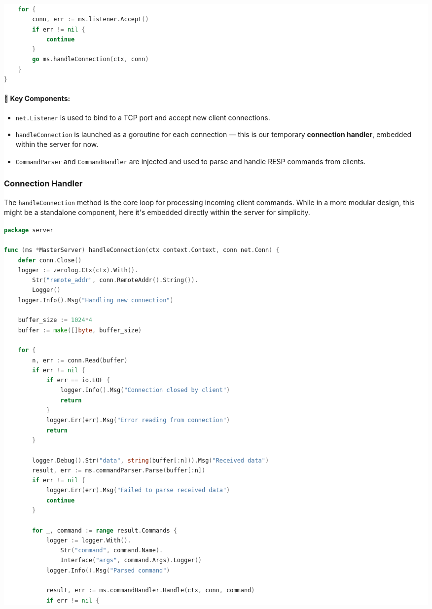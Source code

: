 ```go
	for {
		conn, err := ms.listener.Accept()
		if err != nil {
			continue
		}
		go ms.handleConnection(ctx, conn)
	}
}
```

#### 🔧 Key Components:

* `net.Listener` is used to bind to a TCP port and accept new client connections.
    
* `handleConnection` is launched as a goroutine for each connection — this is our temporary **connection handler**, embedded within the server for now.
    
* `CommandParser` and `CommandHandler` are injected and used to parse and handle RESP commands from clients.
    

### Connection Handler

The `handleConnection` method is the core loop for processing incoming client commands. While in a more modular design, this might be a standalone component, here it's embedded directly within the server for simplicity.

```go
package server 

func (ms *MasterServer) handleConnection(ctx context.Context, conn net.Conn) {
	defer conn.Close()
	logger := zerolog.Ctx(ctx).With().
		Str("remote_addr", conn.RemoteAddr().String()).
		Logger()
	logger.Info().Msg("Handling new connection")

    buffer_size := 1024*4
	buffer := make([]byte, buffer_size)

	for {
		n, err := conn.Read(buffer)
		if err != nil {
			if err == io.EOF {
				logger.Info().Msg("Connection closed by client")
				return
			}
			logger.Err(err).Msg("Error reading from connection")
			return
		}

		logger.Debug().Str("data", string(buffer[:n])).Msg("Received data")
		result, err := ms.commandParser.Parse(buffer[:n])
		if err != nil {
			logger.Err(err).Msg("Failed to parse received data")
			continue
		}

		for _, command := range result.Commands {
			logger := logger.With().
				Str("command", command.Name).
				Interface("args", command.Args).Logger()
			logger.Info().Msg("Parsed command")

			result, err := ms.commandHandler.Handle(ctx, conn, command)
			if err != nil {
```
